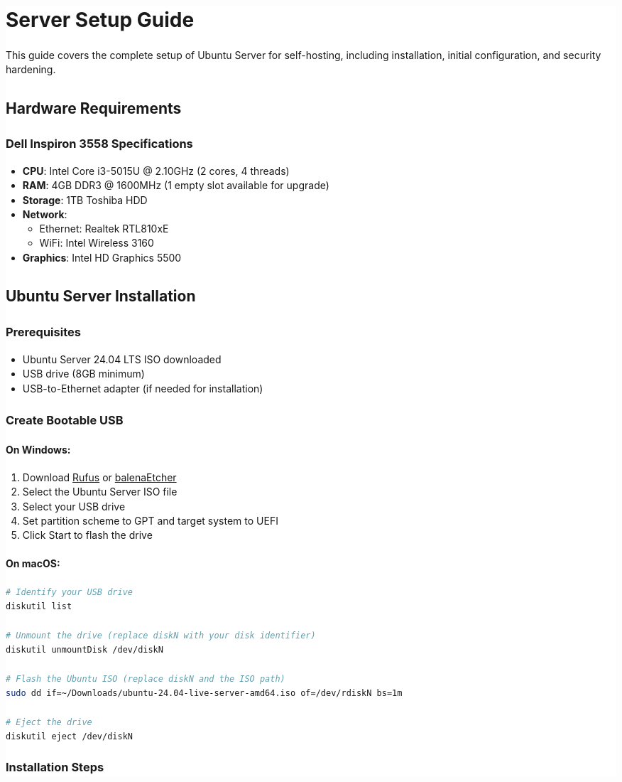 # Server Setup Guide

This guide covers the complete setup of Ubuntu Server for self-hosting, including installation, initial configuration, and security hardening.

## Hardware Requirements

### Dell Inspiron 3558 Specifications
- **CPU**: Intel Core i3-5015U @ 2.10GHz (2 cores, 4 threads)
- **RAM**: 4GB DDR3 @ 1600MHz (1 empty slot available for upgrade)
- **Storage**: 1TB Toshiba HDD
- **Network**:
  - Ethernet: Realtek RTL810xE
  - WiFi: Intel Wireless 3160
- **Graphics**: Intel HD Graphics 5500

## Ubuntu Server Installation

### Prerequisites
- Ubuntu Server 24.04 LTS ISO downloaded
- USB drive (8GB minimum)
- USB-to-Ethernet adapter (if needed for installation)

### Create Bootable USB

#### On Windows:
1. Download [Rufus](https://rufus.ie/) or [balenaEtcher](https://balena.io/etcher)
2. Select the Ubuntu Server ISO file
3. Select your USB drive
4. Set partition scheme to GPT and target system to UEFI
5. Click Start to flash the drive

#### On macOS:
```bash
# Identify your USB drive
diskutil list

# Unmount the drive (replace diskN with your disk identifier)
diskutil unmountDisk /dev/diskN

# Flash the Ubuntu ISO (replace diskN and the ISO path)
sudo dd if=~/Downloads/ubuntu-24.04-live-server-amd64.iso of=/dev/rdiskN bs=1m

# Eject the drive
diskutil eject /dev/diskN
```

### Installation Steps
